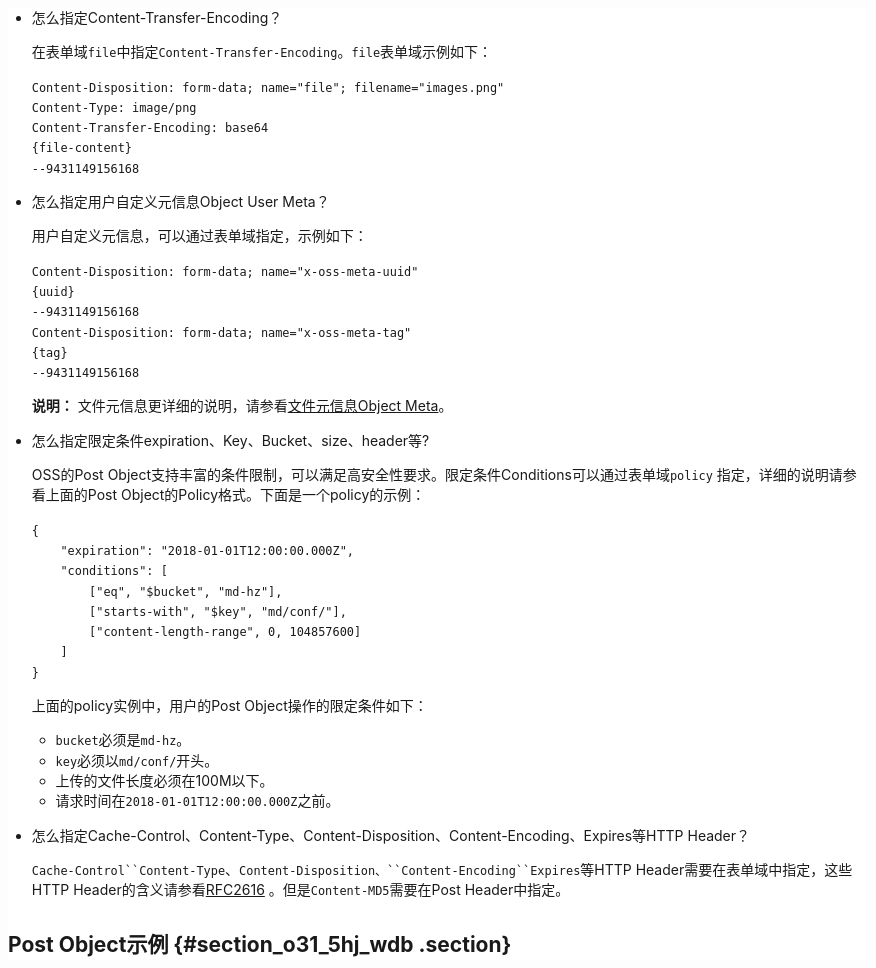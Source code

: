 -   怎么指定Content-Transfer-Encoding？

    在表单域`file`中指定`Content-Transfer-Encoding`。`file`表单域示例如下：

    ```
    Content-Disposition: form-data; name="file"; filename="images.png"
    Content-Type: image/png
    Content-Transfer-Encoding: base64
    {file-content}
    --9431149156168
    ```

-   怎么指定用户自定义元信息Object User Meta？

    用户自定义元信息，可以通过表单域指定，示例如下：

    ```
    Content-Disposition: form-data; name="x-oss-meta-uuid"
    {uuid}
    --9431149156168
    Content-Disposition: form-data; name="x-oss-meta-tag"
    {tag}
    --9431149156168
    ```

    **说明：** 文件元信息更详细的说明，请参看[文件元信息Object Meta](../../../../intl.zh-CN/开发指南/管理文件/管理文件元信息.md#)。

-   怎么指定限定条件expiration、Key、Bucket、size、header等?

    OSS的Post Object支持丰富的条件限制，可以满足高安全性要求。限定条件Conditions可以通过表单域`policy` 指定，详细的说明请参看上面的Post Object的Policy格式。下面是一个policy的示例：

    ```
    {
        "expiration": "2018-01-01T12:00:00.000Z",
        "conditions": [
            ["eq", "$bucket", "md-hz"],
            ["starts-with", "$key", "md/conf/"],
            ["content-length-range", 0, 104857600]
        ]
    }
    ```

    上面的policy实例中，用户的Post Object操作的限定条件如下：

    -   `bucket`必须是`md-hz`。
    -   `key`必须以`md/conf/`开头。
    -   上传的文件长度必须在100M以下。
    -   请求时间在`2018-01-01T12:00:00.000Z`之前。
-   怎么指定Cache-Control、Content-Type、Content-Disposition、Content-Encoding、Expires等HTTP Header？

    `Cache-Control``Content-Type`、`Content-Disposition、``Content-Encoding``Expires`等HTTP Header需要在表单域中指定，这些HTTP Header的含义请参看[RFC2616](https://tools.ietf.org/html/rfc2616?spm=a2c4g.11186623.2.20.ogoRhr) 。但是`Content-MD5`需要在Post Header中指定。


## Post Object示例 {#section_o31_5hj_wdb .section}
